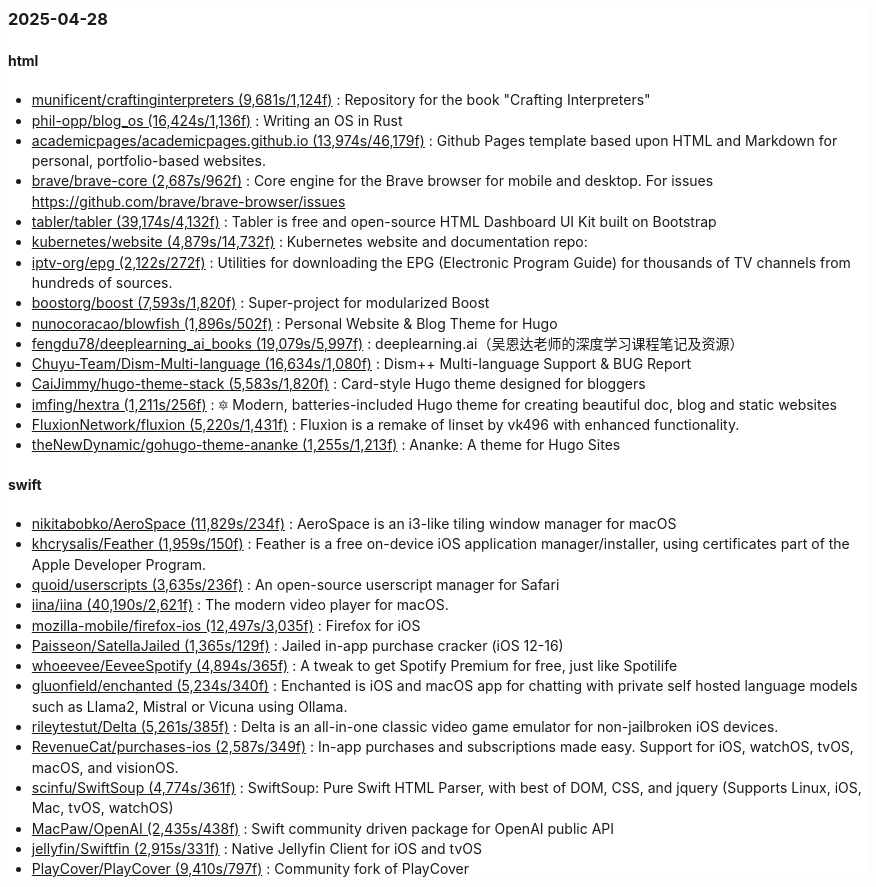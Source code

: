 ### 2025-04-28

#### html
* [munificent/craftinginterpreters (9,681s/1,124f)](https://github.com/munificent/craftinginterpreters) : Repository for the book "Crafting Interpreters"
* [phil-opp/blog_os (16,424s/1,136f)](https://github.com/phil-opp/blog_os) : Writing an OS in Rust
* [academicpages/academicpages.github.io (13,974s/46,179f)](https://github.com/academicpages/academicpages.github.io) : Github Pages template based upon HTML and Markdown for personal, portfolio-based websites.
* [brave/brave-core (2,687s/962f)](https://github.com/brave/brave-core) : Core engine for the Brave browser for mobile and desktop. For issues https://github.com/brave/brave-browser/issues
* [tabler/tabler (39,174s/4,132f)](https://github.com/tabler/tabler) : Tabler is free and open-source HTML Dashboard UI Kit built on Bootstrap
* [kubernetes/website (4,879s/14,732f)](https://github.com/kubernetes/website) : Kubernetes website and documentation repo:
* [iptv-org/epg (2,122s/272f)](https://github.com/iptv-org/epg) : Utilities for downloading the EPG (Electronic Program Guide) for thousands of TV channels from hundreds of sources.
* [boostorg/boost (7,593s/1,820f)](https://github.com/boostorg/boost) : Super-project for modularized Boost
* [nunocoracao/blowfish (1,896s/502f)](https://github.com/nunocoracao/blowfish) : Personal Website & Blog Theme for Hugo
* [fengdu78/deeplearning_ai_books (19,079s/5,997f)](https://github.com/fengdu78/deeplearning_ai_books) : deeplearning.ai（吴恩达老师的深度学习课程笔记及资源）
* [Chuyu-Team/Dism-Multi-language (16,634s/1,080f)](https://github.com/Chuyu-Team/Dism-Multi-language) : Dism++ Multi-language Support & BUG Report
* [CaiJimmy/hugo-theme-stack (5,583s/1,820f)](https://github.com/CaiJimmy/hugo-theme-stack) : Card-style Hugo theme designed for bloggers
* [imfing/hextra (1,211s/256f)](https://github.com/imfing/hextra) : 🔯 Modern, batteries-included Hugo theme for creating beautiful doc, blog and static websites
* [FluxionNetwork/fluxion (5,220s/1,431f)](https://github.com/FluxionNetwork/fluxion) : Fluxion is a remake of linset by vk496 with enhanced functionality.
* [theNewDynamic/gohugo-theme-ananke (1,255s/1,213f)](https://github.com/theNewDynamic/gohugo-theme-ananke) : Ananke: A theme for Hugo Sites

#### swift
* [nikitabobko/AeroSpace (11,829s/234f)](https://github.com/nikitabobko/AeroSpace) : AeroSpace is an i3-like tiling window manager for macOS
* [khcrysalis/Feather (1,959s/150f)](https://github.com/khcrysalis/Feather) : Feather is a free on-device iOS application manager/installer, using certificates part of the Apple Developer Program.
* [quoid/userscripts (3,635s/236f)](https://github.com/quoid/userscripts) : An open-source userscript manager for Safari
* [iina/iina (40,190s/2,621f)](https://github.com/iina/iina) : The modern video player for macOS.
* [mozilla-mobile/firefox-ios (12,497s/3,035f)](https://github.com/mozilla-mobile/firefox-ios) : Firefox for iOS
* [Paisseon/SatellaJailed (1,365s/129f)](https://github.com/Paisseon/SatellaJailed) : Jailed in-app purchase cracker (iOS 12-16)
* [whoeevee/EeveeSpotify (4,894s/365f)](https://github.com/whoeevee/EeveeSpotify) : A tweak to get Spotify Premium for free, just like Spotilife
* [gluonfield/enchanted (5,234s/340f)](https://github.com/gluonfield/enchanted) : Enchanted is iOS and macOS app for chatting with private self hosted language models such as Llama2, Mistral or Vicuna using Ollama.
* [rileytestut/Delta (5,261s/385f)](https://github.com/rileytestut/Delta) : Delta is an all-in-one classic video game emulator for non-jailbroken iOS devices.
* [RevenueCat/purchases-ios (2,587s/349f)](https://github.com/RevenueCat/purchases-ios) : In-app purchases and subscriptions made easy. Support for iOS, watchOS, tvOS, macOS, and visionOS.
* [scinfu/SwiftSoup (4,774s/361f)](https://github.com/scinfu/SwiftSoup) : SwiftSoup: Pure Swift HTML Parser, with best of DOM, CSS, and jquery (Supports Linux, iOS, Mac, tvOS, watchOS)
* [MacPaw/OpenAI (2,435s/438f)](https://github.com/MacPaw/OpenAI) : Swift community driven package for OpenAI public API
* [jellyfin/Swiftfin (2,915s/331f)](https://github.com/jellyfin/Swiftfin) : Native Jellyfin Client for iOS and tvOS
* [PlayCover/PlayCover (9,410s/797f)](https://github.com/PlayCover/PlayCover) : Community fork of PlayCover